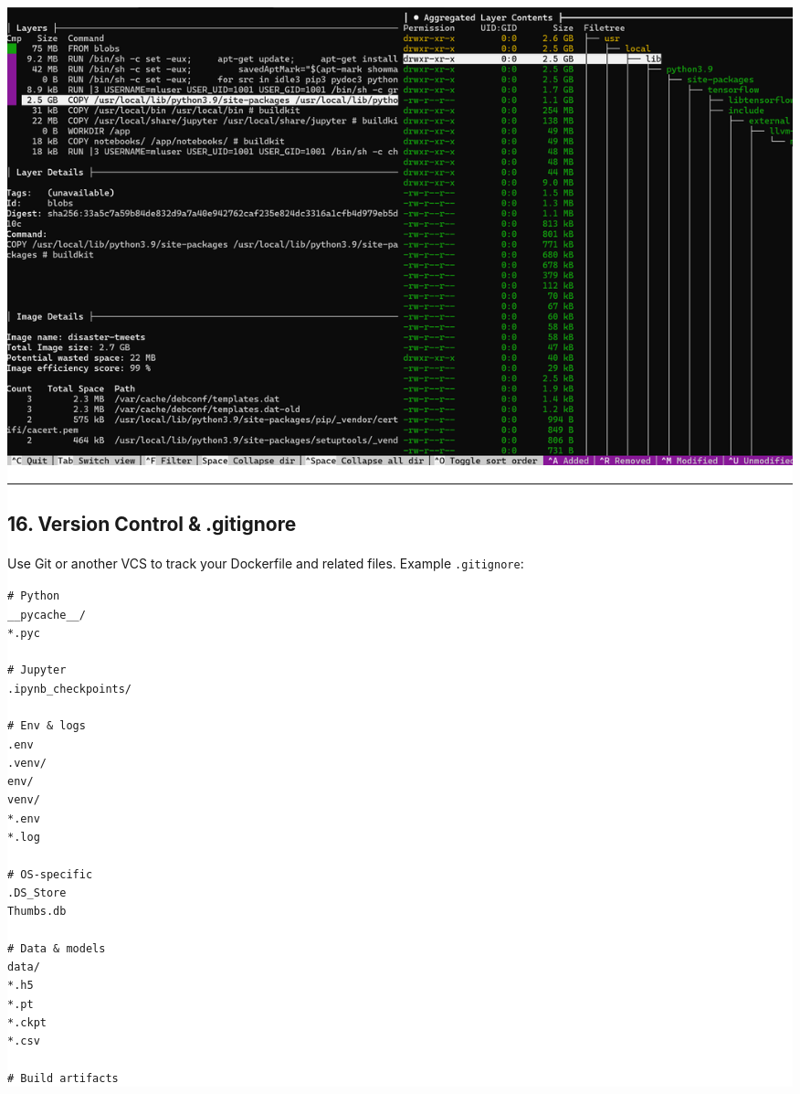 ![Dive](figures/dive.png)





---

## 16. Version Control & .gitignore

Use Git or another VCS to track your Dockerfile and related files. Example `.gitignore`:

```
# Python
__pycache__/
*.pyc

# Jupyter
.ipynb_checkpoints/

# Env & logs
.env
.venv/
env/
venv/
*.env
*.log

# OS-specific
.DS_Store
Thumbs.db

# Data & models
data/
*.h5
*.pt
*.ckpt
*.csv

# Build artifacts
```